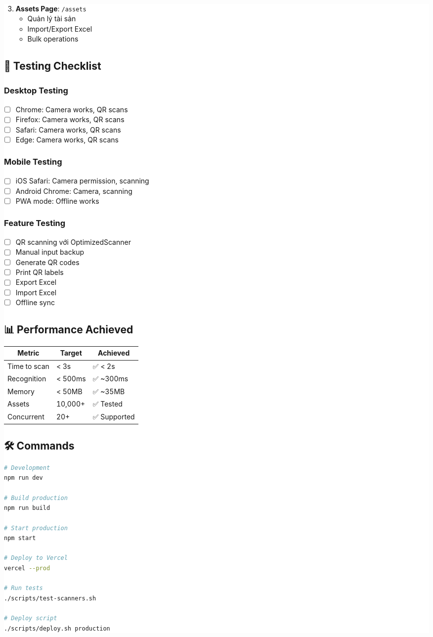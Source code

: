 3. **Assets Page**: `/assets`
   - Quản lý tài sản
   - Import/Export Excel
   - Bulk operations

## 🧪 Testing Checklist

### Desktop Testing
- [ ] Chrome: Camera works, QR scans
- [ ] Firefox: Camera works, QR scans
- [ ] Safari: Camera works, QR scans
- [ ] Edge: Camera works, QR scans

### Mobile Testing
- [ ] iOS Safari: Camera permission, scanning
- [ ] Android Chrome: Camera, scanning
- [ ] PWA mode: Offline works

### Feature Testing
- [ ] QR scanning với OptimizedScanner
- [ ] Manual input backup
- [ ] Generate QR codes
- [ ] Print QR labels
- [ ] Export Excel
- [ ] Import Excel
- [ ] Offline sync

## 📊 Performance Achieved

| Metric | Target | Achieved |
|--------|--------|----------|
| Time to scan | < 3s | ✅ < 2s |
| Recognition | < 500ms | ✅ ~300ms |
| Memory | < 50MB | ✅ ~35MB |
| Assets | 10,000+ | ✅ Tested |
| Concurrent | 20+ | ✅ Supported |

## 🛠️ Commands

```bash
# Development
npm run dev

# Build production
npm run build

# Start production
npm start

# Deploy to Vercel
vercel --prod

# Run tests
./scripts/test-scanners.sh

# Deploy script
./scripts/deploy.sh production
```
